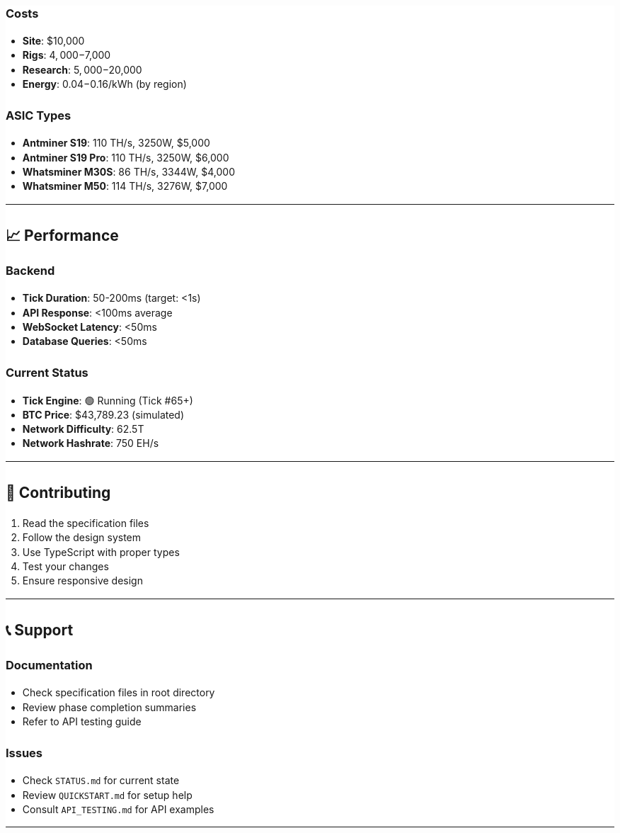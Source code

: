 ### Costs
- **Site**: $10,000
- **Rigs**: $4,000-$7,000
- **Research**: $5,000-$20,000
- **Energy**: $0.04-$0.16/kWh (by region)

### ASIC Types
- **Antminer S19**: 110 TH/s, 3250W, $5,000
- **Antminer S19 Pro**: 110 TH/s, 3250W, $6,000
- **Whatsminer M30S**: 86 TH/s, 3344W, $4,000
- **Whatsminer M50**: 114 TH/s, 3276W, $7,000

---

## 📈 Performance

### Backend
- **Tick Duration**: 50-200ms (target: <1s)
- **API Response**: <100ms average
- **WebSocket Latency**: <50ms
- **Database Queries**: <50ms

### Current Status
- **Tick Engine**: 🟢 Running (Tick #65+)
- **BTC Price**: $43,789.23 (simulated)
- **Network Difficulty**: 62.5T
- **Network Hashrate**: 750 EH/s

---

## 🤝 Contributing

1. Read the specification files
2. Follow the design system
3. Use TypeScript with proper types
4. Test your changes
5. Ensure responsive design

---

## 📞 Support

### Documentation
- Check specification files in root directory
- Review phase completion summaries
- Refer to API testing guide

### Issues
- Check `STATUS.md` for current state
- Review `QUICKSTART.md` for setup help
- Consult `API_TESTING.md` for API examples

---
